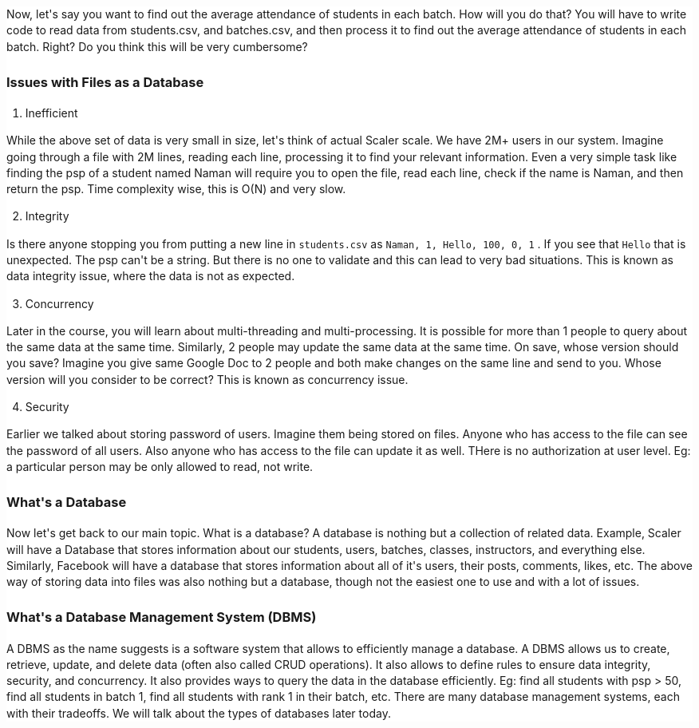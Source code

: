 Now, let's say you want to find out the average attendance of students in each batch. How will you do that? You will have to write code to read data from students.csv, and batches.csv, and then process it to find out the average attendance of students in each batch. Right? Do you think this will be very cumbersome?

### Issues with Files as a Database

1. Inefficient

While the above set of data is very small in size, let's think of actual Scaler scale. We have 2M+ users in our system. Imagine going through a file with 2M lines, reading each line, processing it to find your relevant information. Even a very simple task like finding the psp of a student named Naman will require you to open the file, read each line, check if the name is Naman, and then return the psp. Time complexity wise, this is O(N) and very slow.

2. Integrity

Is there anyone stopping you from putting a new line in `students.csv` as `Naman, 1, Hello, 100, 0, 1` . If you see that `Hello` that is unexpected. The psp can't be a string. But there is no one to validate and this can lead to very bad situations. This is known as data integrity issue, where the data is not as expected.

3. Concurrency

Later in the course, you will learn about multi-threading and multi-processing. It is possible for more than 1 people to query about the same data at the same time. Similarly, 2 people may update the same data at the same time. On save, whose version should you save? Imagine you give same Google Doc to 2 people and both make changes on the same line and send to you. Whose version will you consider to be correct? This is known as concurrency issue.

4. Security

Earlier we talked about storing password of users. Imagine them being stored on files. Anyone who has access to the file can see the password of all users. Also anyone who has access to the file can update it as well. THere is no authorization at user level. Eg: a particular person may be only allowed to read, not write.

### What's a Database

Now let's get back to our main topic. What is a database? A database is nothing but a collection of related data. Example, Scaler will have a Database that stores information about our students, users, batches, classes, instructors, and everything else. Similarly, Facebook will have a database that stores information about all of it's users, their posts, comments, likes, etc. The above way of storing data into files was also nothing but a database, though not the easiest one to use and with a lot of issues.

### What's a Database Management System (DBMS)

A DBMS as the name suggests is a software system that allows to efficiently manage a database. A DBMS allows us to create, retrieve, update, and delete data (often also called CRUD operations). It also allows to define rules to ensure data integrity, security, and concurrency. It also provides ways to query the data in the database efficiently. Eg: find all students with psp > 50, find all students in batch 1, find all students with rank 1 in their batch, etc. There are many database management systems, each with their tradeoffs. We will talk about the types of databases later today.
